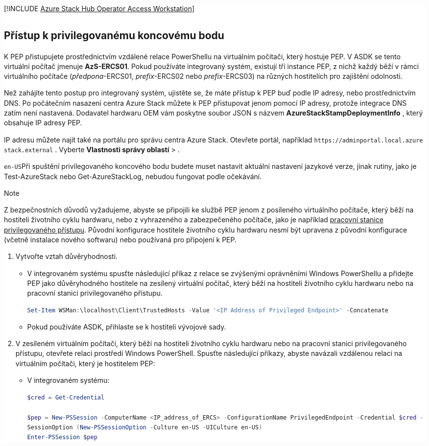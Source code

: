 [!INCLUDE [Azure Stack Hub Operator Access Workstation](../includes/operator-note-owa.md)]

## <a name="access-the-privileged-endpoint"></a>Přístup k privilegovanému koncovému bodu

K PEP přistupujete prostřednictvím vzdálené relace PowerShellu na virtuálním počítači, který hostuje PEP. V ASDK se tento virtuální počítač jmenuje **AzS-ERCS01**. Pokud používáte integrovaný systém, existují tři instance PEP, z nichž každý běží v rámci virtuálního počítače (*předpona*-ERCS01, *prefix*-ERCS02 nebo *prefix*-ERCS03) na různých hostitelích pro zajištění odolnosti.

Než zahájíte tento postup pro integrovaný systém, ujistěte se, že máte přístup k PEP buď podle IP adresy, nebo prostřednictvím DNS. Po počátečním nasazení centra Azure Stack můžete k PEP přistupovat jenom pomocí IP adresy, protože integrace DNS zatím není nastavená. Dodavatel hardwaru OEM vám poskytne soubor JSON s názvem **AzureStackStampDeploymentInfo** , který obsahuje IP adresy PEP.

IP adresu můžete najít také na portálu pro správu centra Azure Stack. Otevřete portál, například `https://adminportal.local.azurestack.external` . Vyberte **Vlastnosti správy oblastí**  >  .

`en-US`Při spuštění privilegovaného koncového bodu budete muset nastavit aktuální nastavení jazykové verze, jinak rutiny, jako je Test-AzureStack nebo Get-AzureStackLog, nebudou fungovat podle očekávání.

> [!NOTE]
> Z bezpečnostních důvodů vyžadujeme, abyste se připojili ke službě PEP jenom z posíleného virtuálního počítače, který běží na hostiteli životního cyklu hardwaru, nebo z vyhrazeného a zabezpečeného počítače, jako je například [pracovní stanice privilegovaného přístupu](/windows-server/identity/securing-privileged-access/privileged-access-workstations). Původní konfigurace hostitele životního cyklu hardwaru nesmí být upravena z původní konfigurace (včetně instalace nového softwaru) nebo používaná pro připojení k PEP.

1. Vytvořte vztah důvěryhodnosti.

   - V integrovaném systému spusťte následující příkaz z relace se zvýšenými oprávněními Windows PowerShellu a přidejte PEP jako důvěryhodného hostitele na zesílený virtuální počítač, který běží na hostiteli životního cyklu hardwaru nebo na pracovní stanici privilegovaného přístupu.

      ```powershell  
      Set-Item WSMan:\localhost\Client\TrustedHosts -Value '<IP Address of Privileged Endpoint>' -Concatenate
      ```
      
   - Pokud používáte ASDK, přihlaste se k hostiteli vývojové sady.

1. V zesíleném virtuálním počítači, který běží na hostiteli životního cyklu hardwaru nebo na pracovní stanici privilegovaného přístupu, otevřete relaci prostředí Windows PowerShell. Spusťte následující příkazy, abyste navázali vzdálenou relaci na virtuálním počítači, který je hostitelem PEP:
 
   - V integrovaném systému:

      ```powershell  
      $cred = Get-Credential

      $pep = New-PSSession -ComputerName <IP_address_of_ERCS> -ConfigurationName PrivilegedEndpoint -Credential $cred -SessionOption (New-PSSessionOption -Culture en-US -UICulture en-US)
      Enter-PSSession $pep
      ```
    